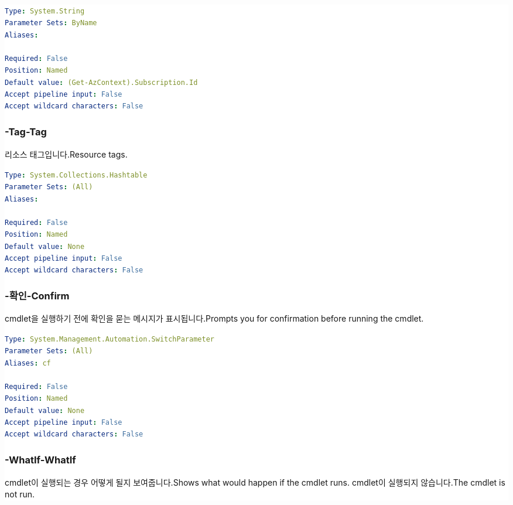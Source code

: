 ```yaml
Type: System.String
Parameter Sets: ByName
Aliases:

Required: False
Position: Named
Default value: (Get-AzContext).Subscription.Id
Accept pipeline input: False
Accept wildcard characters: False
```

### <span data-ttu-id="eecd6-146">-Tag</span><span class="sxs-lookup"><span data-stu-id="eecd6-146">-Tag</span></span>
<span data-ttu-id="eecd6-147">리소스 태그입니다.</span><span class="sxs-lookup"><span data-stu-id="eecd6-147">Resource tags.</span></span>

```yaml
Type: System.Collections.Hashtable
Parameter Sets: (All)
Aliases:

Required: False
Position: Named
Default value: None
Accept pipeline input: False
Accept wildcard characters: False
```

### <span data-ttu-id="eecd6-148">-확인</span><span class="sxs-lookup"><span data-stu-id="eecd6-148">-Confirm</span></span>
<span data-ttu-id="eecd6-149">cmdlet을 실행하기 전에 확인을 묻는 메시지가 표시됩니다.</span><span class="sxs-lookup"><span data-stu-id="eecd6-149">Prompts you for confirmation before running the cmdlet.</span></span>

```yaml
Type: System.Management.Automation.SwitchParameter
Parameter Sets: (All)
Aliases: cf

Required: False
Position: Named
Default value: None
Accept pipeline input: False
Accept wildcard characters: False
```

### <span data-ttu-id="eecd6-150">-WhatIf</span><span class="sxs-lookup"><span data-stu-id="eecd6-150">-WhatIf</span></span>
<span data-ttu-id="eecd6-151">cmdlet이 실행되는 경우 어떻게 될지 보여줍니다.</span><span class="sxs-lookup"><span data-stu-id="eecd6-151">Shows what would happen if the cmdlet runs.</span></span>
<span data-ttu-id="eecd6-152">cmdlet이 실행되지 않습니다.</span><span class="sxs-lookup"><span data-stu-id="eecd6-152">The cmdlet is not run.</span></span>
